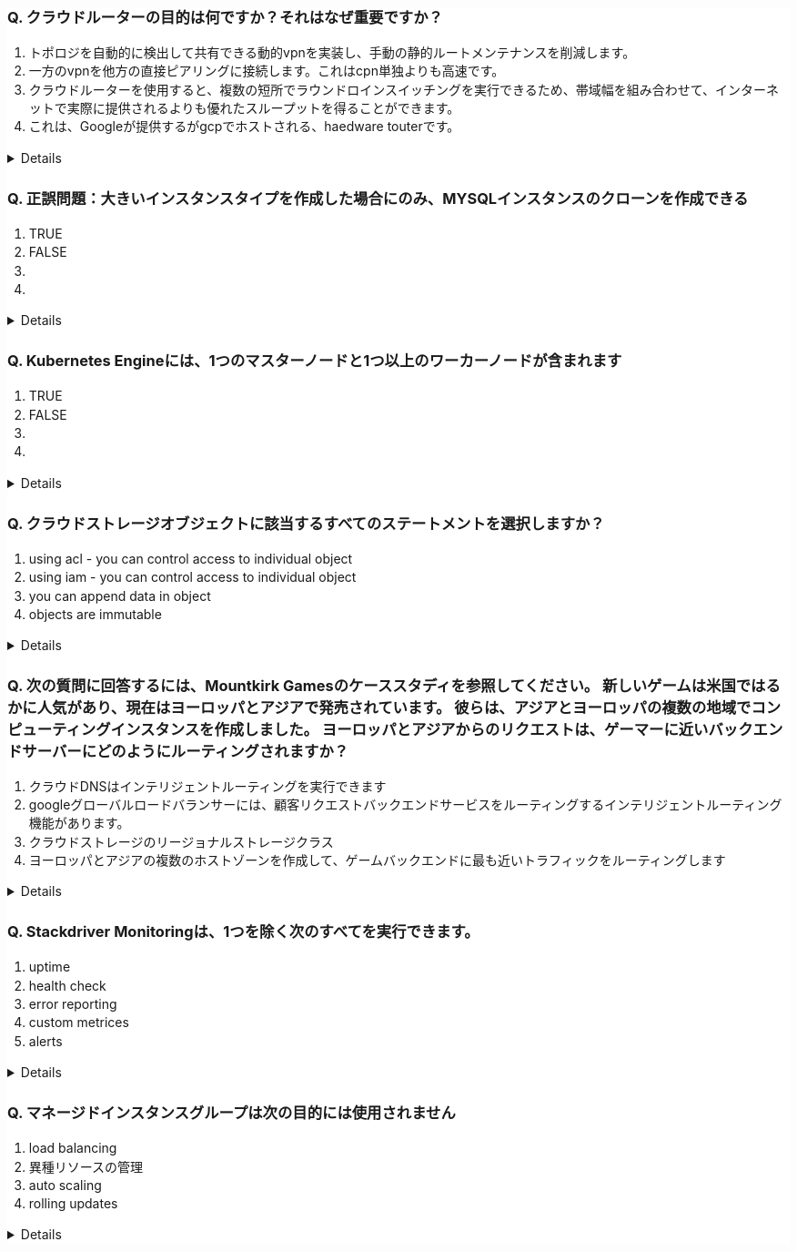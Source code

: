 ### Q. クラウドルーターの目的は何ですか？それはなぜ重要ですか？
1. トポロジを自動的に検出して共有できる動的vpnを実装し、手動の静的ルートメンテナンスを削減します。
2. 一方のvpnを他方の直接ピアリングに接続します。これはcpn単独よりも高速です。
3. クラウドルーターを使用すると、複数の短所でラウンドロインスイッチングを実行できるため、帯域幅を組み合わせて、インターネットで実際に提供されるよりも優れたスループットを得ることができます。
4. これは、Googleが提供するがgcpでホストされる、haedware touterです。 
<details></details>

### Q. 正誤問題：大きいインスタンスタイプを作成した場合にのみ、MYSQLインスタンスのクローンを作成できる
1. TRUE
2. FALSE
3. 
4. 
<details></details>

### Q. Kubernetes Engineには、1つのマスターノードと1つ以上のワーカーノードが含まれます
1. TRUE
2. FALSE
3. 
4. 
<details></details>

### Q. クラウドストレージオブジェクトに該当するすべてのステートメントを選択しますか？
1. using acl - you can control access to individual object
2. using iam - you can control access to individual object
3. you can append data in object
4. objects are immutable
<details></details>

### Q. 次の質問に回答するには、Mountkirk Gamesのケーススタディを参照してください。 新しいゲームは米国ではるかに人気があり、現在はヨーロッパとアジアで発売されています。 彼らは、アジアとヨーロッパの複数の地域でコンピューティングインスタンスを作成しました。 ヨーロッパとアジアからのリクエストは、ゲーマーに近いバックエンドサーバーにどのようにルーティングされますか？
1. クラウドDNSはインテリジェントルーティングを実行できます
2. googleグローバルロードバランサーには、顧客リクエストバックエンドサービスをルーティングするインテリジェントルーティング機能があります。
3. クラウドストレージのリージョナルストレージクラス
4. ヨーロッパとアジアの複数のホストゾーンを作成して、ゲームバックエンドに最も近いトラフィックをルーティングします
<details></details>

### Q. Stackdriver Monitoringは、1つを除く次のすべてを実行できます。
1. uptime
2. health check
3. error reporting
4. custom metrices
5. alerts
<details></details>

### Q. マネージドインスタンスグループは次の目的には使用されません
1. load balancing
2. 異種リソースの管理
3. auto scaling
4. rolling updates
<details></details>
